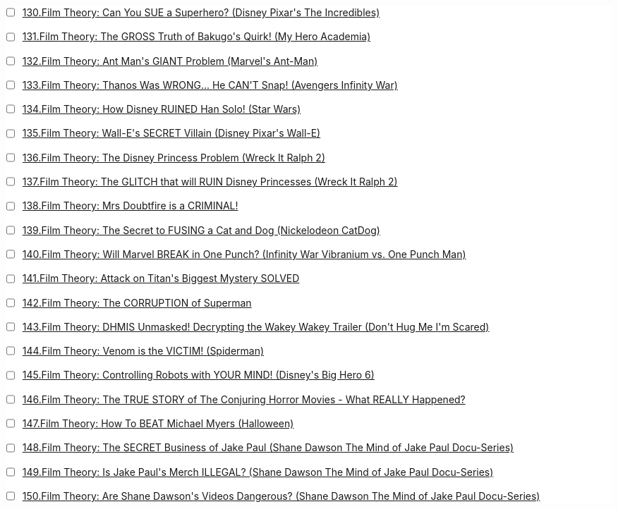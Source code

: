 - [ ] [130.Film Theory: Can You SUE a Superhero? (Disney Pixar's The Incredibles)](https://www.youtube.com/watch?v=2euhroKGAN0)

- [ ] [131.Film Theory: The GROSS Truth of Bakugo's Quirk! (My Hero Academia)](https://www.youtube.com/watch?v=SOMOeKWQPn8)

- [ ] [132.Film Theory: Ant Man's GIANT Problem (Marvel's Ant-Man)](https://www.youtube.com/watch?v=41phB_nAA_8)

- [ ] [133.Film Theory: Thanos Was WRONG... He CAN'T Snap! (Avengers Infinity War)](https://www.youtube.com/watch?v=wdER__ZSmHg)

- [ ] [134.Film Theory: How Disney RUINED Han Solo! (Star Wars)](https://www.youtube.com/watch?v=e2Wm5tuTllk)

- [ ] [135.Film Theory: Wall-E's SECRET Villain (Disney Pixar's Wall-E)](https://www.youtube.com/watch?v=jlOM32b0FP8)

- [ ] [136.Film Theory: The Disney Princess Problem (Wreck It Ralph 2)](https://www.youtube.com/watch?v=FWYQs3a7834)

- [ ] [137.Film Theory: The GLITCH that will RUIN Disney Princesses (Wreck It Ralph 2)](https://www.youtube.com/watch?v=YPXAwjrryHk)

- [ ] [138.Film Theory: Mrs Doubtfire is a CRIMINAL!](https://www.youtube.com/watch?v=7wfjywzrFP4)

- [ ] [139.Film Theory: The Secret to FUSING a Cat and Dog (Nickelodeon CatDog)](https://www.youtube.com/watch?v=0J3RQCVXLcA)

- [ ] [140.Film Theory: Will Marvel BREAK in One Punch? (Infinity War Vibranium vs. One Punch Man)](https://www.youtube.com/watch?v=RnLTZoH3O2E)

- [ ] [141.Film Theory: Attack on Titan's Biggest Mystery SOLVED](https://www.youtube.com/watch?v=-XwHQxXpt_k)

- [ ] [142.Film Theory: The CORRUPTION of Superman](https://www.youtube.com/watch?v=oXPhvh4eGcM)

- [ ] [143.Film Theory: DHMIS Unmasked! Decrypting the Wakey Wakey Trailer (Don't Hug Me I'm Scared)](https://www.youtube.com/watch?v=UTlGQDF4aTQ)

- [ ] [144.Film Theory: Venom is the VICTIM! (Spiderman)](https://www.youtube.com/watch?v=hkSOOB3MYMY)

- [ ] [145.Film Theory: Controlling Robots with YOUR MIND! (Disney's Big Hero 6)](https://www.youtube.com/watch?v=xokNdrCNRLc)

- [ ] [146.Film Theory: The TRUE STORY of The Conjuring Horror Movies - What REALLY Happened?](https://www.youtube.com/watch?v=-K2WUezOTDg)

- [ ] [147.Film Theory: How To BEAT Michael Myers (Halloween)](https://www.youtube.com/watch?v=HWB3VhIPWrU)

- [ ] [148.Film Theory: The SECRET Business of Jake Paul (Shane Dawson The Mind of Jake Paul Docu-Series)](https://www.youtube.com/watch?v=SMVdUJRwa1Q)

- [ ] [149.Film Theory: Is Jake Paul's Merch ILLEGAL? (Shane Dawson The Mind of Jake Paul Docu-Series)](https://www.youtube.com/watch?v=Q8-ujJWxP9Y)

- [ ] [150.Film Theory: Are Shane Dawson's Videos Dangerous? (Shane Dawson The Mind of Jake Paul Docu-Series)](https://www.youtube.com/watch?v=B-6ET2TUCgs)
